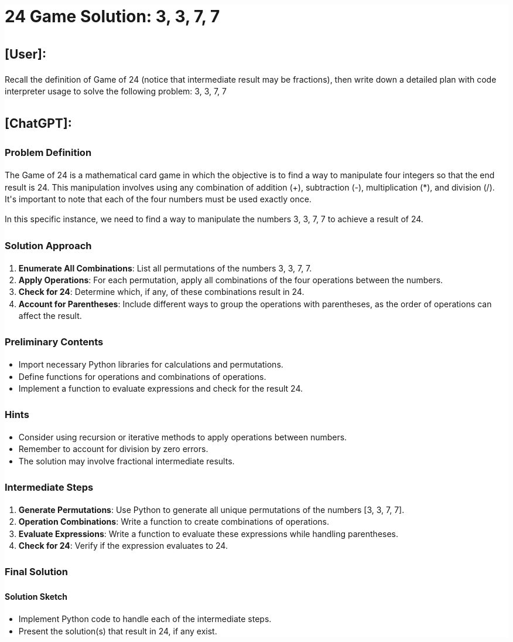# 24 Game Solution: 3, 3, 7, 7

## [User]:

Recall the definition of Game of 24 (notice that intermediate result may be fractions), then write down a detailed plan with code interpreter usage to solve the following problem: 3, 3, 7, 7

## [ChatGPT]:
### Problem Definition
The Game of 24 is a mathematical card game in which the objective is to find a way to manipulate four integers so that the end result is 24. This manipulation involves using any combination of addition (+), subtraction (-), multiplication (*), and division (/). It's important to note that each of the four numbers must be used exactly once.

In this specific instance, we need to find a way to manipulate the numbers 3, 3, 7, 7 to achieve a result of 24.

### Solution Approach
1. **Enumerate All Combinations**: List all permutations of the numbers 3, 3, 7, 7.
2. **Apply Operations**: For each permutation, apply all combinations of the four operations between the numbers.
3. **Check for 24**: Determine which, if any, of these combinations result in 24.
4. **Account for Parentheses**: Include different ways to group the operations with parentheses, as the order of operations can affect the result.

### Preliminary Contents
- Import necessary Python libraries for calculations and permutations.
- Define functions for operations and combinations of operations.
- Implement a function to evaluate expressions and check for the result 24.

### Hints
- Consider using recursion or iterative methods to apply operations between numbers.
- Remember to account for division by zero errors.
- The solution may involve fractional intermediate results.

### Intermediate Steps
1. **Generate Permutations**: Use Python to generate all unique permutations of the numbers [3, 3, 7, 7].
2. **Operation Combinations**: Write a function to create combinations of operations.
3. **Evaluate Expressions**: Write a function to evaluate these expressions while handling parentheses.
4. **Check for 24**: Verify if the expression evaluates to 24.

### Final Solution
#### Solution Sketch
- Implement Python code to handle each of the intermediate steps.
- Present the solution(s) that result in 24, if any exist.
